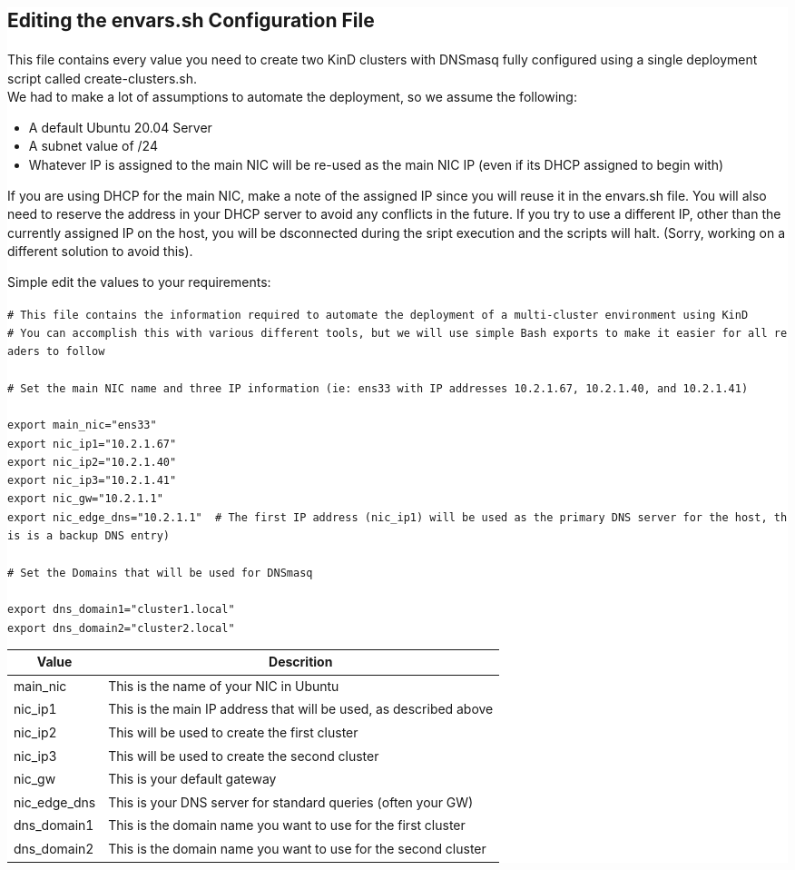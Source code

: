 ## Editing the envars.sh Configuration File  
This file contains every value you need to create two KinD clusters with DNSmasq fully configured using a single deployment script called create-clusters.sh.  
We had to make a lot of assumptions to automate the deployment, so we assume the following:

- A default Ubuntu 20.04 Server  
- A subnet value of /24  
- Whatever IP is assigned to the main NIC will be re-used as the main NIC IP (even if its DHCP assigned to begin with)  
  
If you are using DHCP for the main NIC, make a note of the assigned IP since you will reuse it in the envars.sh file.  You will also need to reserve the address in your DHCP server to avoid any conflicts in the future. If you try to use a different IP, other than the currently assigned IP on the host, you will be dsconnected during the sript execution and the scripts will halt.  (Sorry, working on a different solution to avoid this).  

Simple edit the values to your requirements:  
  
```
# This file contains the information required to automate the deployment of a multi-cluster environment using KinD
# You can accomplish this with various different tools, but we will use simple Bash exports to make it easier for all readers to follow

# Set the main NIC name and three IP information (ie: ens33 with IP addresses 10.2.1.67, 10.2.1.40, and 10.2.1.41)

export main_nic="ens33"
export nic_ip1="10.2.1.67"
export nic_ip2="10.2.1.40"
export nic_ip3="10.2.1.41"
export nic_gw="10.2.1.1"
export nic_edge_dns="10.2.1.1"  # The first IP address (nic_ip1) will be used as the primary DNS server for the host, this is a backup DNS entry)

# Set the Domains that will be used for DNSmasq

export dns_domain1="cluster1.local"
export dns_domain2="cluster2.local"
```

| Value            | Descrition                                                        |  
| ---------------- | ----------------------------------------------------------------- |  
| main_nic         | This is the name of your NIC in Ubuntu                            |  
| nic_ip1          | This is the main IP address that will be used, as described above |  
| nic_ip2          | This will be used to create the first cluster                     |  
| nic_ip3          | This will be used to create the second cluster                    |  
| nic_gw           | This is your default gateway                                      |  
| nic_edge_dns     | This is your DNS server for standard queries (often your GW)      |  
| dns_domain1      | This is the domain name you want to use for the first cluster     |  
| dns_domain2      | This is the domain name you want to use for the second cluster    |  
  